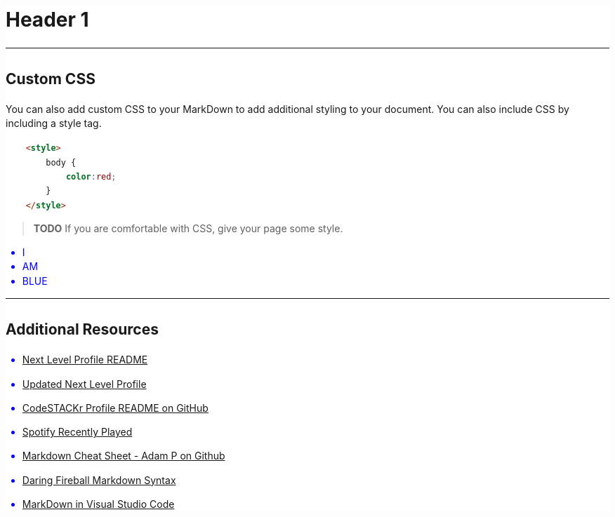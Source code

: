 # Header 1

---

## Custom CSS

You can also add custom CSS to your MarkDown to add additional styling to your document. You can also include CSS by including a style tag.

```html
    <style>
        body {
            color:red;
        }
    </style>
```

> **TODO** If you are comfortable with CSS, give your page some style.

<ul>
  <li>I</li>
  <li>AM</li>
  <li>BLUE</li>
</ul>

<style>
    ul {
        color: blue
    }
</style>

---

## Additional Resources

- [Next Level Profile README](https://youtu.be/ECuqb5Tv9qI)
- [Updated Next Level Profile](https://youtu.be/n6d4KHSKqGk)
- [CodeSTACKr Profile README on GitHub](https://github.com/codeSTACKr/codeSTACKr/blob/master/README.md)

- [Spotify Recently Played](https://youtu.be/ZTYPybjYqpo)

- [Markdown Cheat Sheet - Adam P on Github](https://github.com/adam-p/markdown-here/wiki/Markdown-Cheatsheet#images)
- [Daring Fireball Markdown Syntax](https://daringfireball.net/projects/markdown/syntax)
- [MarkDown in Visual Studio Code](https://code.visualstudio.com/docs/languages/markdown)
